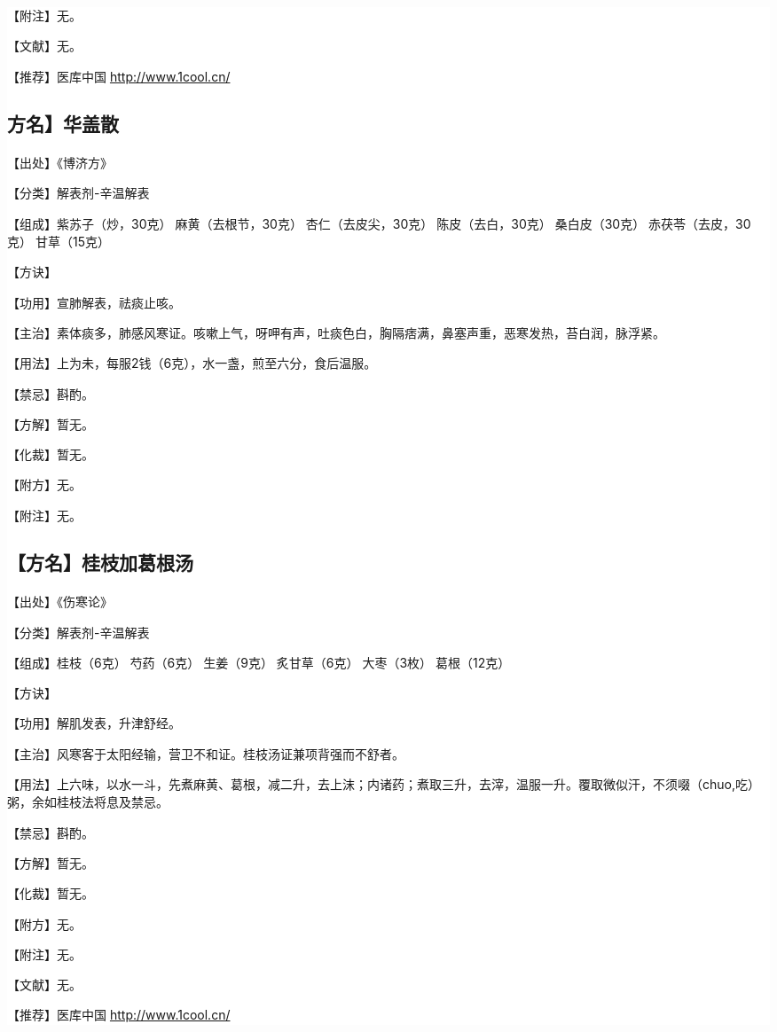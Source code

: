 【附注】无。

【文献】无。

【推荐】医库中国 http://www.1cool.cn/

## 方名】华盖散

【出处】《博济方》

【分类】解表剂-辛温解表

【组成】紫苏子（炒，30克） 麻黄（去根节，30克） 杏仁（去皮尖，30克） 陈皮（去白，30克） 桑白皮（30克） 赤茯苓（去皮，30克） 甘草（15克）

【方诀】

【功用】宣肺解表，祛痰止咳。

【主治】素体痰多，肺感风寒证。咳嗽上气，呀呷有声，吐痰色白，胸隔痞满，鼻塞声重，恶寒发热，苔白润，脉浮紧。

【用法】上为未，每服2钱（6克），水一盏，煎至六分，食后温服。

【禁忌】斟酌。

【方解】暂无。

【化裁】暂无。

【附方】无。

【附注】无。


## 【方名】桂枝加葛根汤

【出处】《伤寒论》

【分类】解表剂-辛温解表

【组成】桂枝（6克） 芍药（6克） 生姜（9克） 炙甘草（6克） 大枣（3枚） 葛根（12克）

【方诀】

【功用】解肌发表，升津舒经。

【主治】风寒客于太阳经输，营卫不和证。桂枝汤证兼项背强而不舒者。

【用法】上六味，以水一斗，先煮麻黄、葛根，减二升，去上沫；内诸药；煮取三升，去滓，温服一升。覆取微似汗，不须啜（chuo,吃）粥，余如桂枝法将息及禁忌。

【禁忌】斟酌。

【方解】暂无。

【化裁】暂无。

【附方】无。

【附注】无。

【文献】无。

【推荐】医库中国 http://www.1cool.cn/
